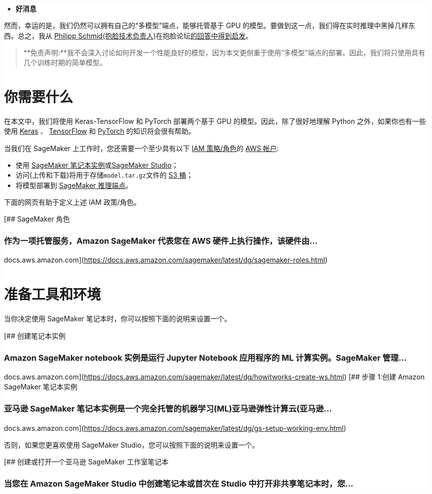 *   **好消息**

然而，幸运的是，我们仍然可以拥有自己的“多模型”端点，能够托管基于 GPU 的模型。要做到这一点，我们得在实时推理中黑掉几样东西。总之，我从 [Philipp Schmid(抱脸技术负责人)](https://de.linkedin.com/in/philipp-schmid-a6a2bb196)在抱脸论坛[的回答中得到启发](https://discuss.huggingface.co/t/when-to-use-sagemaker-multi-model-endpoint/18781/2)。

> **免责声明:**我不会深入讨论如何开发一个性能良好的模型，因为本文更侧重于使用“多模型”端点的部署。因此，我们将只使用具有几个训练时期的简单模型。

# 你需要什么

在本文中，我们将使用 Keras-TensorFlow 和 PyTorch 部署两个基于 GPU 的模型。因此，除了很好地理解 Python 之外，如果你也有一些使用 [Keras](https://keras.io/getting_started/) 、 [TensorFlow](https://www.tensorflow.org/tutorials/quickstart/beginner) 和 [PyTorch](https://pytorch.org/get-started/locally/) 的知识将会很有帮助。

当我们在 SageMaker 上工作时，您还需要一个至少具有以下 [IAM 策略/角色](https://docs.aws.amazon.com/IAM/latest/UserGuide/introduction.html)的 [AWS 帐户](https://aws.amazon.com/console/):

*   使用 [SageMaker 笔记本实例](https://docs.aws.amazon.com/sagemaker/latest/dg/nbi.html)或[SageMaker Studio](https://aws.amazon.com/sagemaker/studio/)；
*   访问(上传和下载)将用于存储`model.tar.gz`文件的 [S3 桶](https://aws.amazon.com/s3/)；
*   将模型部署到 [SageMaker 推理端点](https://docs.aws.amazon.com/sagemaker/latest/dg/realtime-endpoints-deployment.html)。

下面的网页有助于定义上述 IAM 政策/角色。

 [## SageMaker 角色

### 作为一项托管服务，Amazon SageMaker 代表您在 AWS 硬件上执行操作，该硬件由…

docs.aws.amazon.com](https://docs.aws.amazon.com/sagemaker/latest/dg/sagemaker-roles.html) 

# 准备工具和环境

当你决定使用 SageMaker 笔记本时，你可以按照下面的说明来设置一个。

 [## 创建笔记本实例

### Amazon SageMaker notebook 实例是运行 Jupyter Notebook 应用程序的 ML 计算实例。SageMaker 管理…

docs.aws.amazon.com](https://docs.aws.amazon.com/sagemaker/latest/dg/howitworks-create-ws.html) [](https://docs.aws.amazon.com/sagemaker/latest/dg/gs-setup-working-env.html) [## 步骤 1:创建 Amazon SageMaker 笔记本实例

### 亚马逊 SageMaker 笔记本实例是一个完全托管的机器学习(ML)亚马逊弹性计算云(亚马逊…

docs.aws.amazon.com](https://docs.aws.amazon.com/sagemaker/latest/dg/gs-setup-working-env.html) 

否则，如果您更喜欢使用 SageMaker Studio，您可以按照下面的说明来设置一个。

 [## 创建或打开一个亚马逊 SageMaker 工作室笔记本

### 当您在 Amazon SageMaker Studio 中创建笔记本或首次在 Studio 中打开非共享笔记本时，您…

